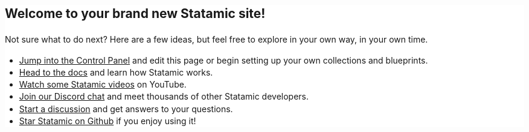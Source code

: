 
## Welcome to your brand new Statamic site!

Not sure what to do next? Here are a few ideas, but feel free to explore in your own way, in your own time.

- [Jump into the Control Panel](/cp) and edit this page or begin setting up your own collections and blueprints.
- [Head to the docs](https://statamic.dev) and learn how Statamic works.
- [Watch some Statamic videos](https://youtube.com/statamic) on YouTube.
- [Join our Discord chat](https://statamic.com/discord) and meet thousands of other Statamic developers.
- [Start a discussion](https://github.com/statamic/cms/discussions) and get answers to your questions.
- [Star Statamic on Github](https://github.com/statamic/cms) if you enjoy using it!
